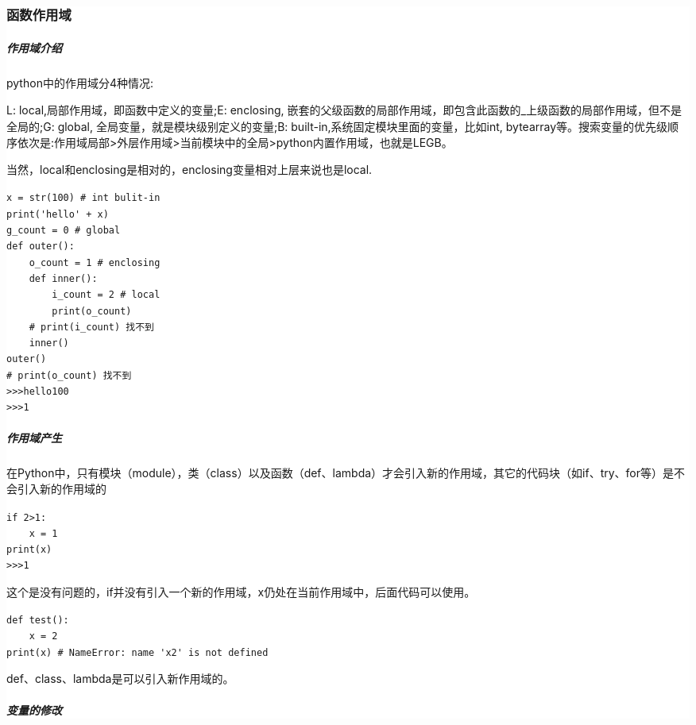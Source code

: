 ### 函数作用域

##### 作用域介绍

python中的作用域分4种情况:

L: local,局部作用域，即函数中定义的变量;E: enclosing, 嵌套的父级函数的局部作用域，即包含此函数的_上级函数的局部作用域，但不是全局的;G: global, 全局变量，就是模块级别定义的变量;B: built-in,系统固定模块里面的变量，比如int, bytearray等。搜索变量的优先级顺序依次是:作用域局部>外层作用域>当前模块中的全局>python内置作用域，也就是LEGB。



当然，local和enclosing是相对的，enclosing变量相对上层来说也是local.

```
x = str(100) # int bulit-in
print('hello' + x)
g_count = 0 # global
def outer():
    o_count = 1 # enclosing
    def inner():
        i_count = 2 # local
        print(o_count)
    # print(i_count) 找不到
    inner()
outer()
# print(o_count) 找不到
>>>hello100
>>>1

```

##### 作用域产生

在Python中，只有模块（module），类（class）以及函数（def、lambda）才会引入新的作用域，其它的代码块（如if、try、for等）是不会引入新的作用域的

```
if 2>1:
    x = 1
print(x)
>>>1

```

这个是没有问题的，if并没有引入一个新的作用域，x仍处在当前作用域中，后面代码可以使用。

```
def test():
    x = 2
print(x) # NameError: name 'x2' is not defined

```

def、class、lambda是可以引入新作用域的。

##### 变量的修改
